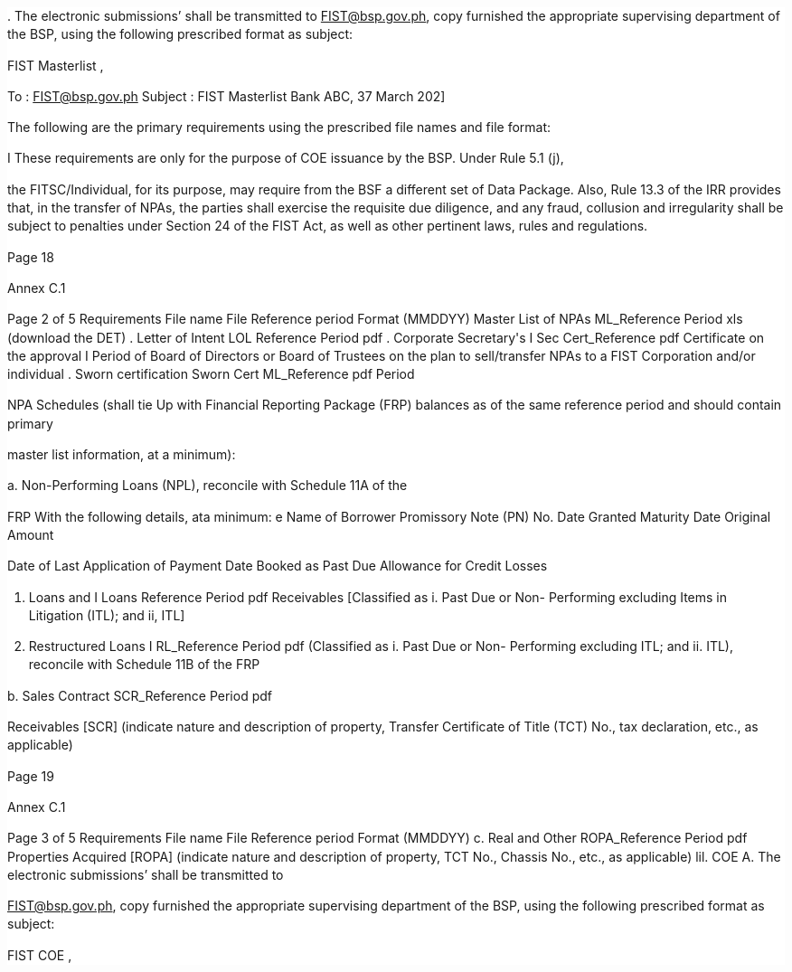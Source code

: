 . The electronic submissions’ shall be transmitted to FIST@bsp.gov.ph, copy furnished the appropriate supervising department of the BSP, using the following prescribed format as subject:

FIST Masterlist <BSFI Name>, <Reference Period in DD Month CCYY>

To : FIST@bsp.gov.ph Subject : FIST Masterlist Bank ABC, 37 March 202]

The following are the primary requirements using the prescribed file names and file format:

I These requirements are only for the purpose of COE issuance by the BSP. Under Rule 5.1 (j),

the FITSC/Individual, for its purpose, may require from the BSF a different set of Data Package. Also, Rule 13.3 of the IRR provides that, in the transfer of NPAs, the parties shall exercise the requisite due diligence, and any fraud, collusion and irregularity shall be subject to penalties under Section 24 of the FIST Act, as well as other pertinent laws, rules and regulations.

Page 18

Annex C.1

Page 2 of 5 Requirements File name File Reference period Format (MMDDYY) Master List of NPAs ML_Reference Period xls (download the DET) . Letter of Intent LOL Reference Period pdf . Corporate Secretary's I Sec Cert_Reference pdf Certificate on the approval I Period of Board of Directors or Board of Trustees on the plan to sell/transfer NPAs to a FIST Corporation and/or individual . Sworn certification Sworn Cert ML_Reference pdf Period

NPA Schedules (shall tie Up with Financial Reporting Package (FRP) balances as of the same reference period and should contain primary

master list information, at a minimum):

a. Non-Performing Loans (NPL), reconcile with Schedule 11A of the

FRP With the following details, ata minimum: e Name of Borrower Promissory Note (PN) No. Date Granted Maturity Date Original Amount

Date of Last Application of Payment Date Booked as Past Due Allowance for Credit Losses

1) Loans and I Loans Reference Period pdf Receivables [Classified as i. Past Due or Non- Performing excluding Items in Litigation (ITL); and ii, ITL]

2) Restructured Loans I RL_Reference Period pdf (Classified as i. Past Due or Non- Performing excluding ITL; and ii. ITL), reconcile with Schedule 11B of the FRP

b. Sales Contract SCR_Reference Period pdf

Receivables [SCR] (indicate nature and description of property, Transfer Certificate of Title (TCT) No., tax declaration, etc., as applicable)

Page 19

Annex C.1

Page 3 of 5 Requirements File name File Reference period Format (MMDDYY) c. Real and Other ROPA_Reference Period pdf Properties Acquired [ROPA] (indicate nature and description of property, TCT No., Chassis No., etc., as applicable) lil. COE A. The electronic submissions’ shall be transmitted to

FIST@bsp.gov.ph, copy furnished the appropriate supervising department of the BSP, using the following prescribed format as subject:

FIST COE <BSFI Name>, <Reference Period in DD Month CCYY>
